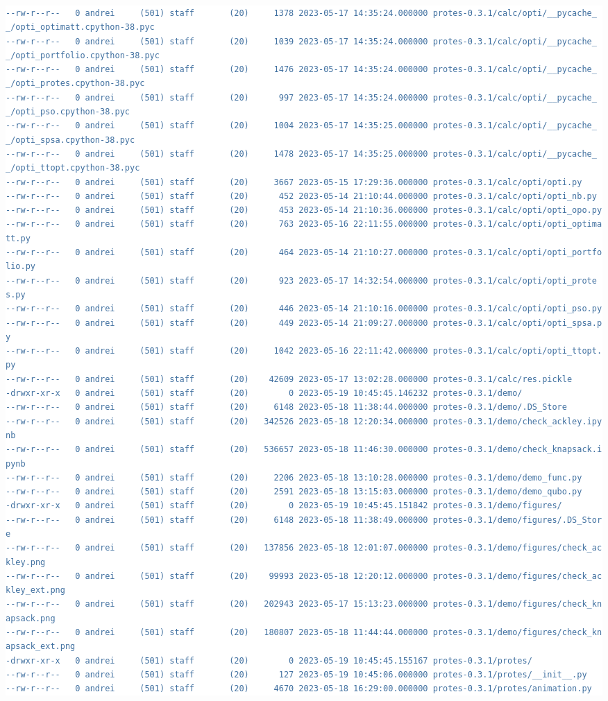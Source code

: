 ```diff
--rw-r--r--   0 andrei     (501) staff       (20)     1378 2023-05-17 14:35:24.000000 protes-0.3.1/calc/opti/__pycache__/opti_optimatt.cpython-38.pyc
--rw-r--r--   0 andrei     (501) staff       (20)     1039 2023-05-17 14:35:24.000000 protes-0.3.1/calc/opti/__pycache__/opti_portfolio.cpython-38.pyc
--rw-r--r--   0 andrei     (501) staff       (20)     1476 2023-05-17 14:35:24.000000 protes-0.3.1/calc/opti/__pycache__/opti_protes.cpython-38.pyc
--rw-r--r--   0 andrei     (501) staff       (20)      997 2023-05-17 14:35:24.000000 protes-0.3.1/calc/opti/__pycache__/opti_pso.cpython-38.pyc
--rw-r--r--   0 andrei     (501) staff       (20)     1004 2023-05-17 14:35:25.000000 protes-0.3.1/calc/opti/__pycache__/opti_spsa.cpython-38.pyc
--rw-r--r--   0 andrei     (501) staff       (20)     1478 2023-05-17 14:35:25.000000 protes-0.3.1/calc/opti/__pycache__/opti_ttopt.cpython-38.pyc
--rw-r--r--   0 andrei     (501) staff       (20)     3667 2023-05-15 17:29:36.000000 protes-0.3.1/calc/opti/opti.py
--rw-r--r--   0 andrei     (501) staff       (20)      452 2023-05-14 21:10:44.000000 protes-0.3.1/calc/opti/opti_nb.py
--rw-r--r--   0 andrei     (501) staff       (20)      453 2023-05-14 21:10:36.000000 protes-0.3.1/calc/opti/opti_opo.py
--rw-r--r--   0 andrei     (501) staff       (20)      763 2023-05-16 22:11:55.000000 protes-0.3.1/calc/opti/opti_optimatt.py
--rw-r--r--   0 andrei     (501) staff       (20)      464 2023-05-14 21:10:27.000000 protes-0.3.1/calc/opti/opti_portfolio.py
--rw-r--r--   0 andrei     (501) staff       (20)      923 2023-05-17 14:32:54.000000 protes-0.3.1/calc/opti/opti_protes.py
--rw-r--r--   0 andrei     (501) staff       (20)      446 2023-05-14 21:10:16.000000 protes-0.3.1/calc/opti/opti_pso.py
--rw-r--r--   0 andrei     (501) staff       (20)      449 2023-05-14 21:09:27.000000 protes-0.3.1/calc/opti/opti_spsa.py
--rw-r--r--   0 andrei     (501) staff       (20)     1042 2023-05-16 22:11:42.000000 protes-0.3.1/calc/opti/opti_ttopt.py
--rw-r--r--   0 andrei     (501) staff       (20)    42609 2023-05-17 13:02:28.000000 protes-0.3.1/calc/res.pickle
-drwxr-xr-x   0 andrei     (501) staff       (20)        0 2023-05-19 10:45:45.146232 protes-0.3.1/demo/
--rw-r--r--   0 andrei     (501) staff       (20)     6148 2023-05-18 11:38:44.000000 protes-0.3.1/demo/.DS_Store
--rw-r--r--   0 andrei     (501) staff       (20)   342526 2023-05-18 12:20:34.000000 protes-0.3.1/demo/check_ackley.ipynb
--rw-r--r--   0 andrei     (501) staff       (20)   536657 2023-05-18 11:46:30.000000 protes-0.3.1/demo/check_knapsack.ipynb
--rw-r--r--   0 andrei     (501) staff       (20)     2206 2023-05-18 13:10:28.000000 protes-0.3.1/demo/demo_func.py
--rw-r--r--   0 andrei     (501) staff       (20)     2591 2023-05-18 13:15:03.000000 protes-0.3.1/demo/demo_qubo.py
-drwxr-xr-x   0 andrei     (501) staff       (20)        0 2023-05-19 10:45:45.151842 protes-0.3.1/demo/figures/
--rw-r--r--   0 andrei     (501) staff       (20)     6148 2023-05-18 11:38:49.000000 protes-0.3.1/demo/figures/.DS_Store
--rw-r--r--   0 andrei     (501) staff       (20)   137856 2023-05-18 12:01:07.000000 protes-0.3.1/demo/figures/check_ackley.png
--rw-r--r--   0 andrei     (501) staff       (20)    99993 2023-05-18 12:20:12.000000 protes-0.3.1/demo/figures/check_ackley_ext.png
--rw-r--r--   0 andrei     (501) staff       (20)   202943 2023-05-17 15:13:23.000000 protes-0.3.1/demo/figures/check_knapsack.png
--rw-r--r--   0 andrei     (501) staff       (20)   180807 2023-05-18 11:44:44.000000 protes-0.3.1/demo/figures/check_knapsack_ext.png
-drwxr-xr-x   0 andrei     (501) staff       (20)        0 2023-05-19 10:45:45.155167 protes-0.3.1/protes/
--rw-r--r--   0 andrei     (501) staff       (20)      127 2023-05-19 10:45:06.000000 protes-0.3.1/protes/__init__.py
--rw-r--r--   0 andrei     (501) staff       (20)     4670 2023-05-18 16:29:00.000000 protes-0.3.1/protes/animation.py
```